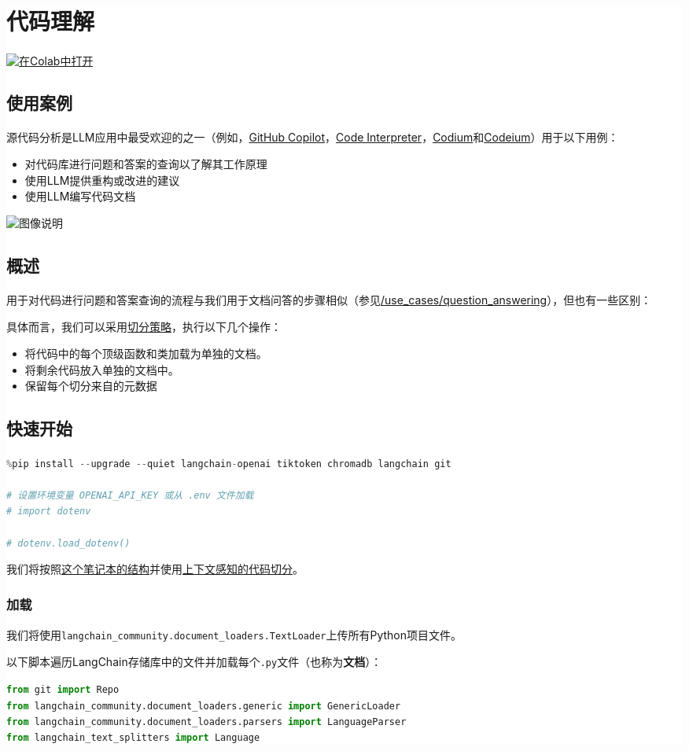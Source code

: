 # 代码理解
[![在Colab中打开](https://colab.research.google.com/assets/colab-badge.svg)](https://colab.research.google.com/github/langchain-ai/langchain/blob/master/docs/use_cases/code_understanding.ipynb)

## 使用案例

源代码分析是LLM应用中最受欢迎的之一（例如，[GitHub Copilot](https://github.com/features/copilot)，[Code Interpreter](https://chat.openai.com/auth/login?next=%2F%3Fmodel%3Dgpt-4-code-interpreter)，[Codium](https://www.codium.ai/)和[Codeium](https://codeium.com/about)）用于以下用例：

- 对代码库进行问题和答案的查询以了解其工作原理
- 使用LLM提供重构或改进的建议
- 使用LLM编写代码文档

![图像说明](/img/code_understanding.png)

## 概述

用于对代码进行问题和答案查询的流程与我们用于文档问答的步骤相似（参见[/use_cases/question_answering](/use_cases/question_answering)），但也有一些区别：

具体而言，我们可以采用[切分策略](/docs/integrations/document_loaders/source_code)，执行以下几个操作：

* 将代码中的每个顶级函数和类加载为单独的文档。
* 将剩余代码放入单独的文档中。
* 保留每个切分来自的元数据

## 快速开始


```python
%pip install --upgrade --quiet langchain-openai tiktoken chromadb langchain git

# 设置环境变量 OPENAI_API_KEY 或从 .env 文件加载
# import dotenv

# dotenv.load_dotenv()
```

我们将按照[这个笔记本的结构](https://github.com/cristobalcl/LearningLangChain/blob/master/notebooks/04%20-%20QA%20with%20code.ipynb)并使用[上下文感知的代码切分](/docs/integrations/document_loaders/source_code)。

### 加载


我们将使用`langchain_community.document_loaders.TextLoader`上传所有Python项目文件。

以下脚本遍历LangChain存储库中的文件并加载每个`.py`文件（也称为**文档**）：


```python
from git import Repo
from langchain_community.document_loaders.generic import GenericLoader
from langchain_community.document_loaders.parsers import LanguageParser
from langchain_text_splitters import Language
```
